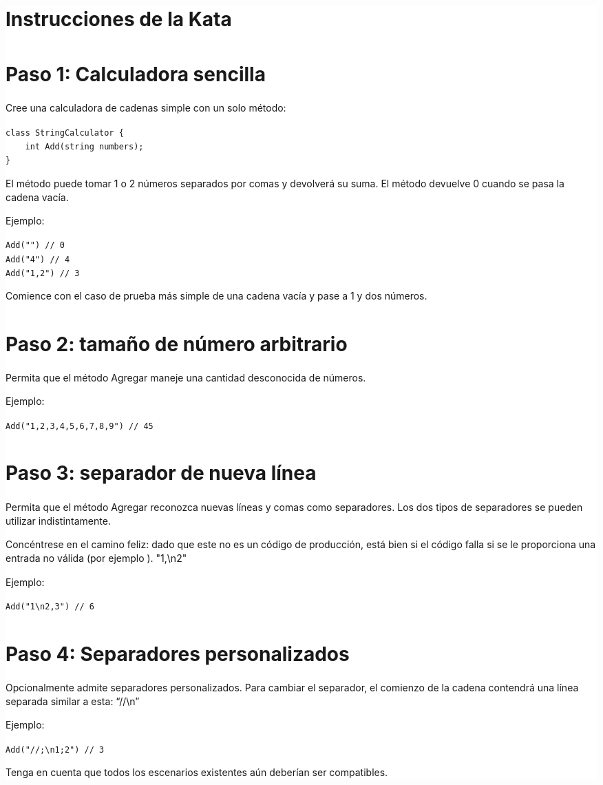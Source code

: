 # Instrucciones de la Kata
# Paso 1: Calculadora sencilla
Cree una calculadora de cadenas simple con un solo método:
````
class StringCalculator {
    int Add(string numbers);
}
````
El método puede tomar 1 o 2 números separados por comas y devolverá su suma.
El método devuelve 0 cuando se pasa la cadena vacía.

Ejemplo:

````
Add("") // 0
Add("4") // 4
Add("1,2") // 3
````
Comience con el caso de prueba más simple de una cadena vacía y pase a 1 y dos números.

# Paso 2: tamaño de número arbitrario
Permita que el método Agregar maneje una cantidad desconocida de números.

Ejemplo:

````
Add("1,2,3,4,5,6,7,8,9") // 45
````
# Paso 3: separador de nueva línea
Permita que el método Agregar reconozca nuevas líneas y comas como separadores. Los dos tipos de separadores se pueden utilizar indistintamente.

Concéntrese en el camino feliz: dado que este no es un código de producción, está bien si el código falla si se le proporciona una entrada no válida (por ejemplo ). "1,\n2"

Ejemplo:

````
Add("1\n2,3") // 6
````
# Paso 4: Separadores personalizados
Opcionalmente admite separadores personalizados. Para cambiar el separador, el comienzo de la cadena contendrá una línea separada similar a esta: “//<separator>\n<numbers>”

Ejemplo:

````
Add("//;\n1;2") // 3
````
Tenga en cuenta que todos los escenarios existentes aún deberían ser compatibles.
